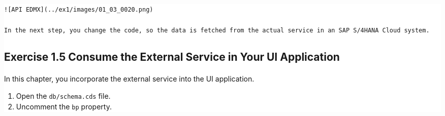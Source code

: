     ![API EDMX](../ex1/images/01_03_0020.png)

    In the next step, you change the code, so the data is fetched from the actual service in an SAP S/4HANA Cloud system.




## ###############################################################

## Exercise 1.5 Consume the External Service in Your UI Application

In this chapter, you incorporate the external service into the UI application.

1. Open the ```db/schema.cds``` file.
2. Uncomment the ```bp``` property.
